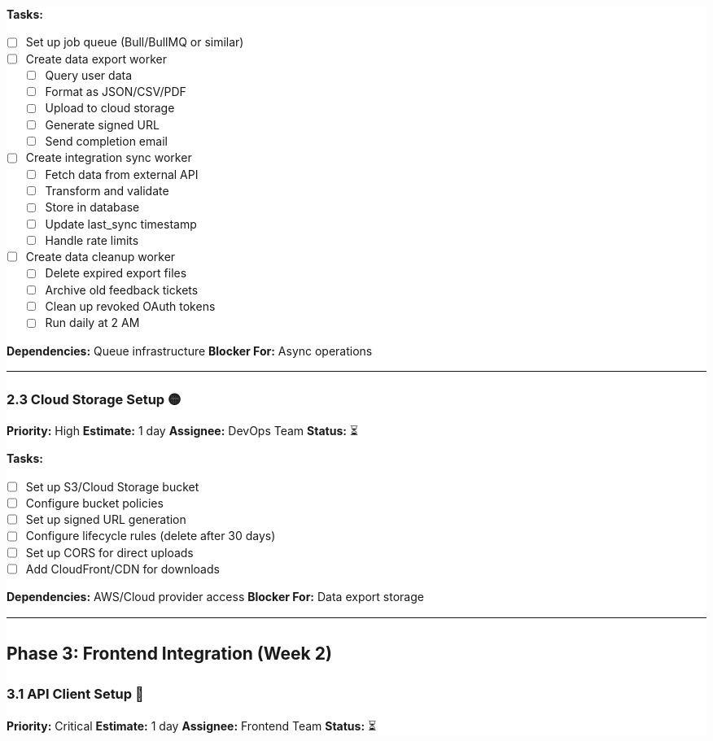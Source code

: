 **Tasks:**
- [ ] Set up job queue (Bull/BullMQ or similar)
- [ ] Create data export worker
  - [ ] Query user data
  - [ ] Format as JSON/CSV/PDF
  - [ ] Upload to cloud storage
  - [ ] Generate signed URL
  - [ ] Send completion email

- [ ] Create integration sync worker
  - [ ] Fetch data from external API
  - [ ] Transform and validate
  - [ ] Store in database
  - [ ] Update last_sync timestamp
  - [ ] Handle rate limits

- [ ] Create data cleanup worker
  - [ ] Delete expired export files
  - [ ] Archive old feedback tickets
  - [ ] Clean up revoked OAuth tokens
  - [ ] Run daily at 2 AM

**Dependencies:** Queue infrastructure
**Blocker For:** Async operations

---

### 2.3 Cloud Storage Setup 🟡
**Priority:** High
**Estimate:** 1 day
**Assignee:** DevOps Team
**Status:** ⏳

**Tasks:**
- [ ] Set up S3/Cloud Storage bucket
- [ ] Configure bucket policies
- [ ] Set up signed URL generation
- [ ] Configure lifecycle rules (delete after 30 days)
- [ ] Set up CORS for direct uploads
- [ ] Add CloudFront/CDN for downloads

**Dependencies:** AWS/Cloud provider access
**Blocker For:** Data export storage

---

## Phase 3: Frontend Integration (Week 2)

### 3.1 API Client Setup 🔴
**Priority:** Critical
**Estimate:** 1 day
**Assignee:** Frontend Team
**Status:** ⏳
